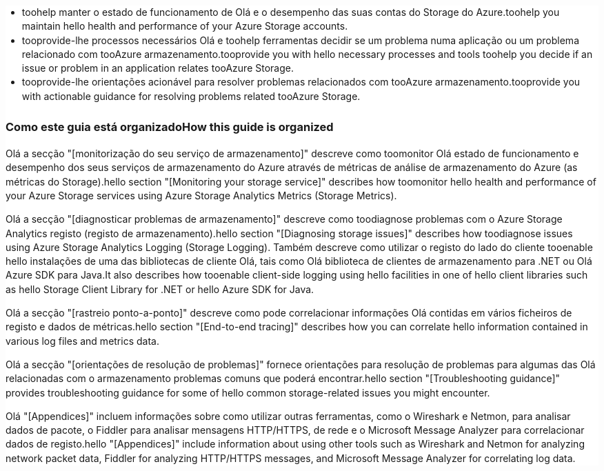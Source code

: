 * <span data-ttu-id="536a3-164">toohelp manter o estado de funcionamento de Olá e o desempenho das suas contas do Storage do Azure.</span><span class="sxs-lookup"><span data-stu-id="536a3-164">toohelp you maintain hello health and performance of your Azure Storage accounts.</span></span>
* <span data-ttu-id="536a3-165">tooprovide-lhe processos necessários Olá e toohelp ferramentas decidir se um problema numa aplicação ou um problema relacionado com tooAzure armazenamento.</span><span class="sxs-lookup"><span data-stu-id="536a3-165">tooprovide you with hello necessary processes and tools toohelp you decide if an issue or problem in an application relates tooAzure Storage.</span></span>
* <span data-ttu-id="536a3-166">tooprovide-lhe orientações acionável para resolver problemas relacionados com tooAzure armazenamento.</span><span class="sxs-lookup"><span data-stu-id="536a3-166">tooprovide you with actionable guidance for resolving problems related tooAzure Storage.</span></span>

### <span data-ttu-id="536a3-167"><a name="how-this-guide-is-organized"></a>Como este guia está organizado</span><span class="sxs-lookup"><span data-stu-id="536a3-167"><a name="how-this-guide-is-organized"></a>How this guide is organized</span></span>
<span data-ttu-id="536a3-168">Olá a secção "[monitorização do seu serviço de armazenamento]" descreve como toomonitor Olá estado de funcionamento e desempenho dos seus serviços de armazenamento do Azure através de métricas de análise de armazenamento do Azure (as métricas do Storage).</span><span class="sxs-lookup"><span data-stu-id="536a3-168">hello section "[Monitoring your storage service]" describes how toomonitor hello health and performance of your Azure Storage services using Azure Storage Analytics Metrics (Storage Metrics).</span></span>

<span data-ttu-id="536a3-169">Olá a secção "[diagnosticar problemas de armazenamento]" descreve como toodiagnose problemas com o Azure Storage Analytics registo (registo de armazenamento).</span><span class="sxs-lookup"><span data-stu-id="536a3-169">hello section "[Diagnosing storage issues]" describes how toodiagnose issues using Azure Storage Analytics Logging (Storage Logging).</span></span> <span data-ttu-id="536a3-170">Também descreve como utilizar o registo do lado do cliente tooenable hello instalações de uma das bibliotecas de cliente Olá, tais como Olá biblioteca de clientes de armazenamento para .NET ou Olá Azure SDK para Java.</span><span class="sxs-lookup"><span data-stu-id="536a3-170">It also describes how tooenable client-side logging using hello facilities in one of hello client libraries such as hello Storage Client Library for .NET or hello Azure SDK for Java.</span></span>

<span data-ttu-id="536a3-171">Olá a secção "[rastreio ponto-a-ponto]" descreve como pode correlacionar informações Olá contidas em vários ficheiros de registo e dados de métricas.</span><span class="sxs-lookup"><span data-stu-id="536a3-171">hello section "[End-to-end tracing]" describes how you can correlate hello information contained in various log files and metrics data.</span></span>

<span data-ttu-id="536a3-172">Olá a secção "[orientações de resolução de problemas]" fornece orientações para resolução de problemas para algumas das Olá relacionadas com o armazenamento problemas comuns que poderá encontrar.</span><span class="sxs-lookup"><span data-stu-id="536a3-172">hello section "[Troubleshooting guidance]" provides troubleshooting guidance for some of hello common storage-related issues you might encounter.</span></span>

<span data-ttu-id="536a3-173">Olá "[Appendices]" incluem informações sobre como utilizar outras ferramentas, como o Wireshark e Netmon, para analisar dados de pacote, o Fiddler para analisar mensagens HTTP/HTTPS, de rede e o Microsoft Message Analyzer para correlacionar dados de registo.</span><span class="sxs-lookup"><span data-stu-id="536a3-173">hello "[Appendices]" include information about using other tools such as Wireshark and Netmon for analyzing network packet data, Fiddler for analyzing HTTP/HTTPS messages, and Microsoft Message Analyzer for correlating log data.</span></span>
